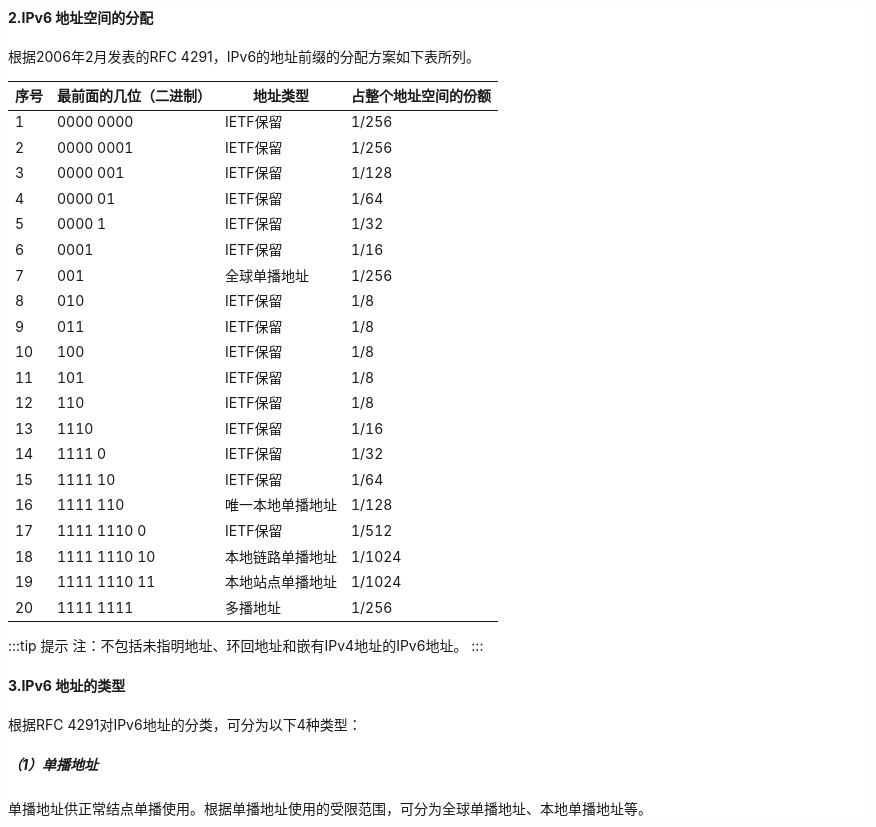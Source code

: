 #### 2.IPv6 地址空间的分配

根据2006年2月发表的RFC 4291，IPv6的地址前缀的分配方案如下表所列。

|序号|最前面的几位（二进制）|地址类型|占整个地址空间的份额|
|-|-|-|-|
|1|0000 0000|IETF保留|1/256|
|2|0000 0001|IETF保留|1/256|
|3|0000 001|IETF保留|1/128|
|4|0000 01|IETF保留|1/64|
|5|0000 1|IETF保留|1/32|
|6|0001|IETF保留|1/16|
|7|001|全球单播地址|1/256|
|8|010|IETF保留|1/8|
|9|011|IETF保留|1/8|
|10|100|IETF保留|1/8|
|11|101|IETF保留|1/8|
|12|110|IETF保留|1/8|
|13|1110|IETF保留|1/16|
|14|1111 0|IETF保留|1/32|
|15|1111 10|IETF保留|1/64|
|16|1111 110|唯一本地单播地址|1/128|
|17|1111 1110 0|IETF保留|1/512|
|18|1111 1110 10|本地链路单播地址|1/1024|
|19|1111 1110 11|本地站点单播地址|1/1024|
|20|1111 1111|多播地址|1/256|

:::tip 提示
注：不包括未指明地址、环回地址和嵌有IPv4地址的IPv6地址。
:::

#### 3.IPv6 地址的类型

根据RFC 4291对IPv6地址的分类，可分为以下4种类型：

##### （1）单播地址

单播地址供正常结点单播使用。根据单播地址使用的受限范围，可分为全球单播地址、本地单播地址等。
